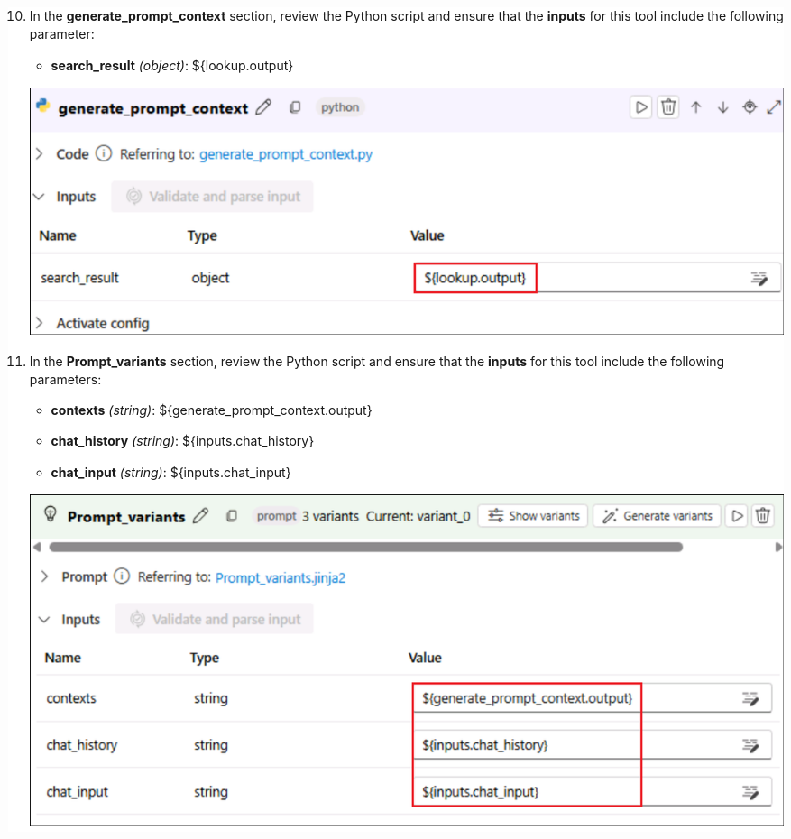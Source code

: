 10. In the **generate_prompt_context** section, review the Python script
    and ensure that the **inputs** for this tool include the following
    parameter:

    - **search_result** *(object)*: ${lookup.output}

    ![A screenshot of a computer Description automatically generated](./media/image66.png)

11. In the **Prompt_variants** section, review the Python script and
    ensure that the **inputs** for this tool include the following
    parameters:

    - **contexts** *(string)*: ${generate_prompt_context.output}

    - **chat_history** *(string)*: ${inputs.chat_history}

    - **chat_input** *(string)*: ${inputs.chat_input}

    ![A screenshot of a chat Description automatically generated](./media/image67.png)
